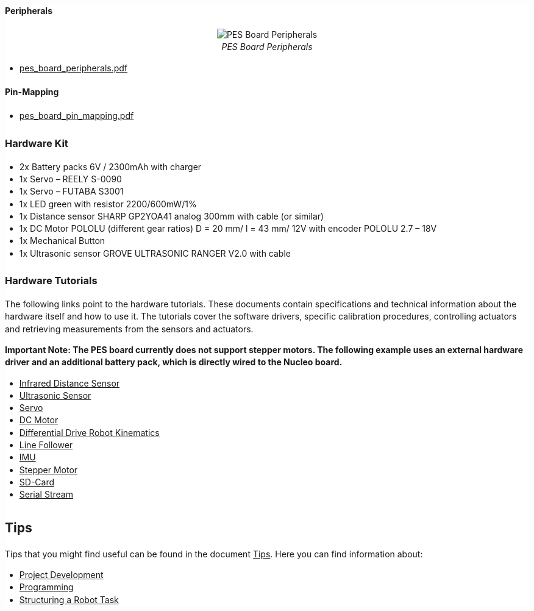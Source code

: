 #### Peripherals

<p align="center">
    <img src="docs/images/pes_board_peripherals_cropped.png" alt="PES Board Peripherals" width="950"/> </br>
    <i>PES Board Peripherals</i>
</p>

- [pes_board_peripherals.pdf](docs/datasheets/pes_board_peripherals.pdf)

#### Pin-Mapping

- [pes_board_pin_mapping.pdf](docs/datasheets/pes_board_pin_mapping.pdf)

### Hardware Kit

- 2x Battery packs 6V / 2300mAh with charger
- 1x Servo – REELY S-0090
- 1x Servo – FUTABA S3001
- 1x LED green with resistor 2200/600mW/1%
- 1x Distance sensor SHARP GP2YOA41 analog 300mm with cable (or similar)
- 1x DC Motor POLOLU (different gear ratios) D = 20 mm/ l = 43 mm/ 12V with encoder POLOLU 2.7 – 18V
- 1x Mechanical Button
- 1x Ultrasonic sensor GROVE ULTRASONIC RANGER V2.0 with cable

### Hardware Tutorials

The following links point to the hardware tutorials. These documents contain specifications and technical information about the hardware itself and how to use it. The tutorials cover the software drivers, specific calibration procedures, controlling actuators and retrieving measurements from the sensors and actuators.

**Important Note: The PES board currently does not support stepper motors. The following example uses an external hardware driver and an additional battery pack, which is directly wired to the Nucleo board.**

- [Infrared Distance Sensor](docs/markdown/ir_sensor.md)
- [Ultrasonic Sensor](docs/markdown/ultrasonic_sensor.md)
- [Servo](docs/markdown/servo.md)
- [DC Motor](docs/markdown/dc_motor.md)
- [Differential Drive Robot Kinematics](dd_kinematics.md)
- [Line Follower](docs/markdown/line_follower.md)
- [IMU](docs/markdown/imu.md)
- [Stepper Motor](docs/markdown/stepper_motor.md)
- [SD-Card](docs/markdown/sd_card_logger.md)
- [Serial Stream](docs/markdown/serial_stream.md)

## Tips

Tips that you might find useful can be found in the document [Tips](docs/markdown/tips.md). Here you can find information about:

- [Project Development](docs/markdown/tips.md#project-development)
- [Programming](docs/markdown/tips.md#programming)
- [Structuring a Robot Task](docs/markdown/tips.md#structuring-a-robot-task)
